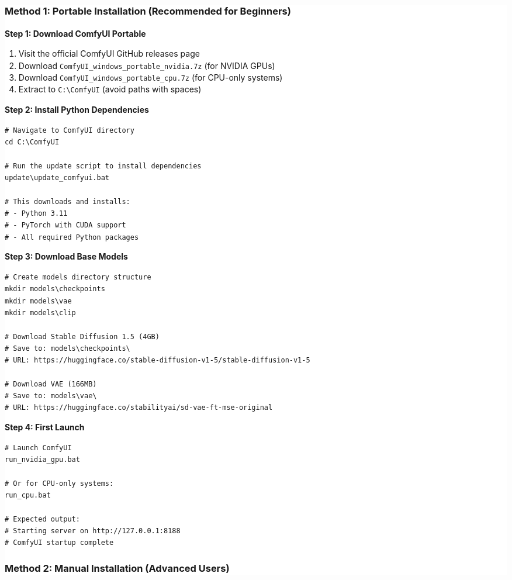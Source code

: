 ### Method 1: Portable Installation (Recommended for Beginners)

**Step 1: Download ComfyUI Portable**
1. Visit the official ComfyUI GitHub releases page
2. Download `ComfyUI_windows_portable_nvidia.7z` (for NVIDIA GPUs)
3. Download `ComfyUI_windows_portable_cpu.7z` (for CPU-only systems)
4. Extract to `C:\ComfyUI` (avoid paths with spaces)

**Step 2: Install Python Dependencies**
```batch
# Navigate to ComfyUI directory
cd C:\ComfyUI

# Run the update script to install dependencies
update\update_comfyui.bat

# This downloads and installs:
# - Python 3.11
# - PyTorch with CUDA support
# - All required Python packages
```

**Step 3: Download Base Models**
```batch
# Create models directory structure
mkdir models\checkpoints
mkdir models\vae
mkdir models\clip

# Download Stable Diffusion 1.5 (4GB)
# Save to: models\checkpoints\
# URL: https://huggingface.co/stable-diffusion-v1-5/stable-diffusion-v1-5

# Download VAE (166MB)
# Save to: models\vae\
# URL: https://huggingface.co/stabilityai/sd-vae-ft-mse-original
```

**Step 4: First Launch**
```batch
# Launch ComfyUI
run_nvidia_gpu.bat

# Or for CPU-only systems:
run_cpu.bat

# Expected output:
# Starting server on http://127.0.0.1:8188
# ComfyUI startup complete
```

### Method 2: Manual Installation (Advanced Users)
